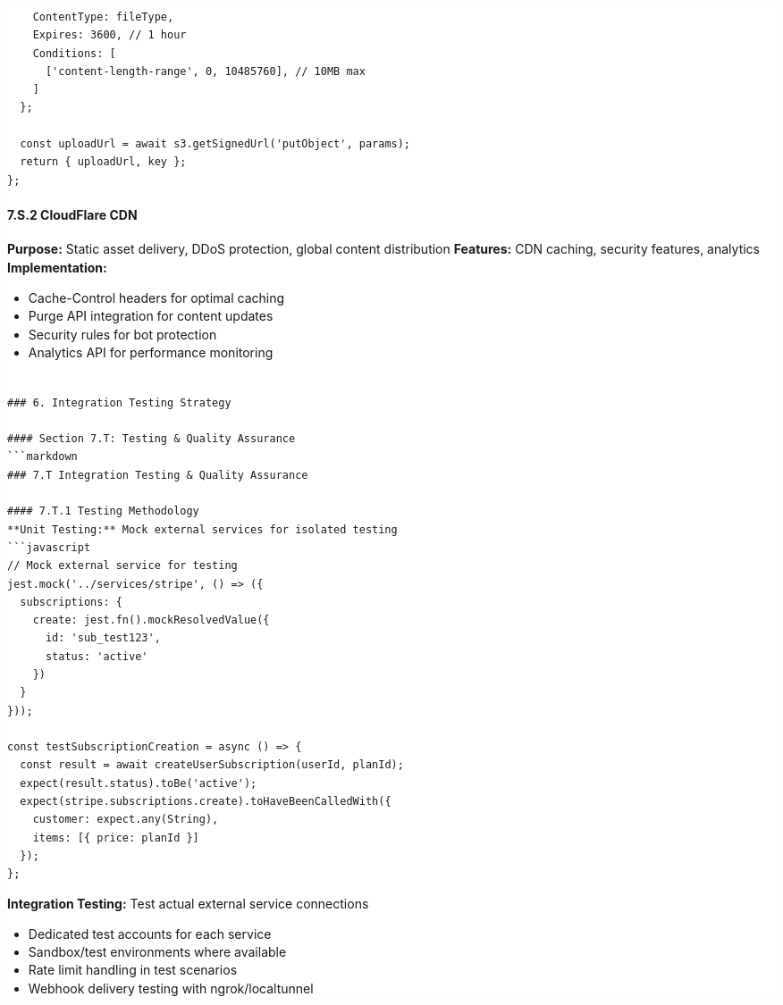```
    ContentType: fileType,
    Expires: 3600, // 1 hour
    Conditions: [
      ['content-length-range', 0, 10485760], // 10MB max
    ]
  };
  
  const uploadUrl = await s3.getSignedUrl('putObject', params);
  return { uploadUrl, key };
};
```

#### 7.S.2 CloudFlare CDN
**Purpose:** Static asset delivery, DDoS protection, global content distribution
**Features:** CDN caching, security features, analytics
**Implementation:**
- Cache-Control headers for optimal caching
- Purge API integration for content updates
- Security rules for bot protection
- Analytics API for performance monitoring
```

### 6. Integration Testing Strategy

#### Section 7.T: Testing & Quality Assurance
```markdown
### 7.T Integration Testing & Quality Assurance

#### 7.T.1 Testing Methodology
**Unit Testing:** Mock external services for isolated testing
```javascript
// Mock external service for testing
jest.mock('../services/stripe', () => ({
  subscriptions: {
    create: jest.fn().mockResolvedValue({
      id: 'sub_test123',
      status: 'active'
    })
  }
}));

const testSubscriptionCreation = async () => {
  const result = await createUserSubscription(userId, planId);
  expect(result.status).toBe('active');
  expect(stripe.subscriptions.create).toHaveBeenCalledWith({
    customer: expect.any(String),
    items: [{ price: planId }]
  });
};
```

**Integration Testing:** Test actual external service connections
- Dedicated test accounts for each service
- Sandbox/test environments where available
- Rate limit handling in test scenarios
- Webhook delivery testing with ngrok/localtunnel
